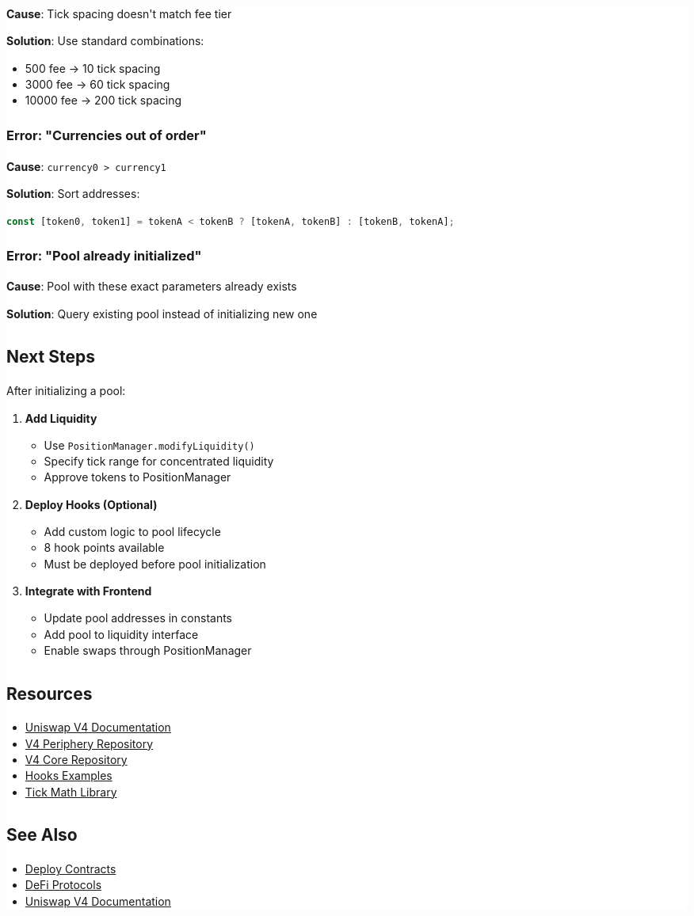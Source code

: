 **Cause**: Tick spacing doesn't match fee tier

**Solution**: Use standard combinations:
- 500 fee → 10 tick spacing
- 3000 fee → 60 tick spacing
- 10000 fee → 200 tick spacing

### Error: "Currencies out of order"

**Cause**: `currency0 > currency1`

**Solution**: Sort addresses:
```typescript
const [token0, token1] = tokenA < tokenB ? [tokenA, tokenB] : [tokenB, tokenA];
```

### Error: "Pool already initialized"

**Cause**: Pool with these exact parameters already exists

**Solution**: Query existing pool instead of initializing new one

## Next Steps

After initializing a pool:

1. **Add Liquidity**
   - Use `PositionManager.modifyLiquidity()`
   - Specify tick range for concentrated liquidity
   - Approve tokens to PositionManager

2. **Deploy Hooks (Optional)**
   - Add custom logic to pool lifecycle
   - 8 hook points available
   - Must be deployed before pool initialization

3. **Integrate with Frontend**
   - Update pool addresses in constants
   - Add pool to liquidity interface
   - Enable swaps through PositionManager

## Resources

- [Uniswap V4 Documentation](https://docs.uniswap.org/contracts/v4/overview)
- [V4 Periphery Repository](https://github.com/Uniswap/v4-periphery)
- [V4 Core Repository](https://github.com/Uniswap/v4-core)
- [Hooks Examples](https://github.com/Uniswap/v4-periphery/tree/main/contracts/hooks)
- [Tick Math Library](https://github.com/Uniswap/v4-core/blob/main/src/libraries/TickMath.sol)

## See Also

- [Deploy Contracts](./deploy-contracts)
- [DeFi Protocols](./defi-protocols)
- [Uniswap V4 Documentation](https://docs.uniswap.org/contracts/v4/guides/hooks/)
